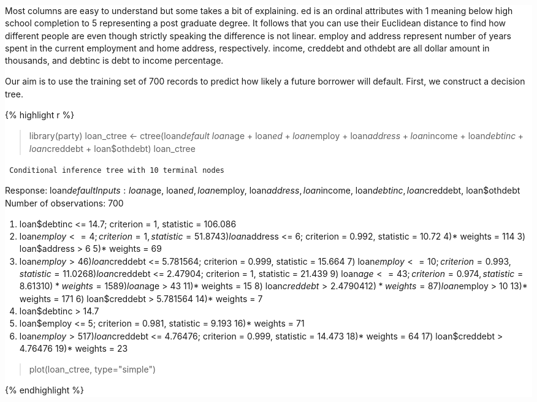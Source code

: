Most columns are easy to understand but some takes a bit of explaining. ed is an ordinal attributes with 1 meaning below high school completion to 5 representing a post graduate degree. It follows that you can use their Euclidean distance to find how different people are even though strictly speaking the difference is not linear. employ and address represent number of years spent in the current employment and home address, respectively. income, creddebt and othdebt are all dollar amount in thousands, and debtinc is debt to income percentage.

Our aim is to use the training set of 700 records to predict how likely a future borrower will default. First, we construct a decision tree.

{% highlight r %}
> library(party)
> loan_ctree <- ctree(loan$default ~ loan$age + loan$ed + loan$employ + loan$address + loan$income + loan$debtinc + loan$creddebt + loan$othdebt)
> loan_ctree

	 Conditional inference tree with 10 terminal nodes

Response:  loan$default 
Inputs:  loan$age, loan$ed, loan$employ, loan$address, loan$income, loan$debtinc, loan$creddebt, loan$othdebt 
Number of observations:  700 

1) loan$debtinc <= 14.7; criterion = 1, statistic = 106.086
  2) loan$employ <= 4; criterion = 1, statistic = 51.874
    3) loan$address <= 6; criterion = 0.992, statistic = 10.72
      4)*  weights = 114 
    3) loan$address > 6
      5)*  weights = 69 
  2) loan$employ > 4
    6) loan$creddebt <= 5.781564; criterion = 0.999, statistic = 15.664
      7) loan$employ <= 10; criterion = 0.993, statistic = 11.026
        8) loan$creddebt <= 2.47904; criterion = 1, statistic = 21.439
          9) loan$age <= 43; criterion = 0.974, statistic = 8.613
            10)*  weights = 158 
          9) loan$age > 43
            11)*  weights = 15 
        8) loan$creddebt > 2.47904
          12)*  weights = 8 
      7) loan$employ > 10
        13)*  weights = 171 
    6) loan$creddebt > 5.781564
      14)*  weights = 7 
1) loan$debtinc > 14.7
  15) loan$employ <= 5; criterion = 0.981, statistic = 9.193
    16)*  weights = 71 
  15) loan$employ > 5
    17) loan$creddebt <= 4.76476; criterion = 0.999, statistic = 14.473
      18)*  weights = 64 
    17) loan$creddebt > 4.76476
      19)*  weights = 23 
> plot(loan_ctree, type="simple")
>
{% endhighlight %}
